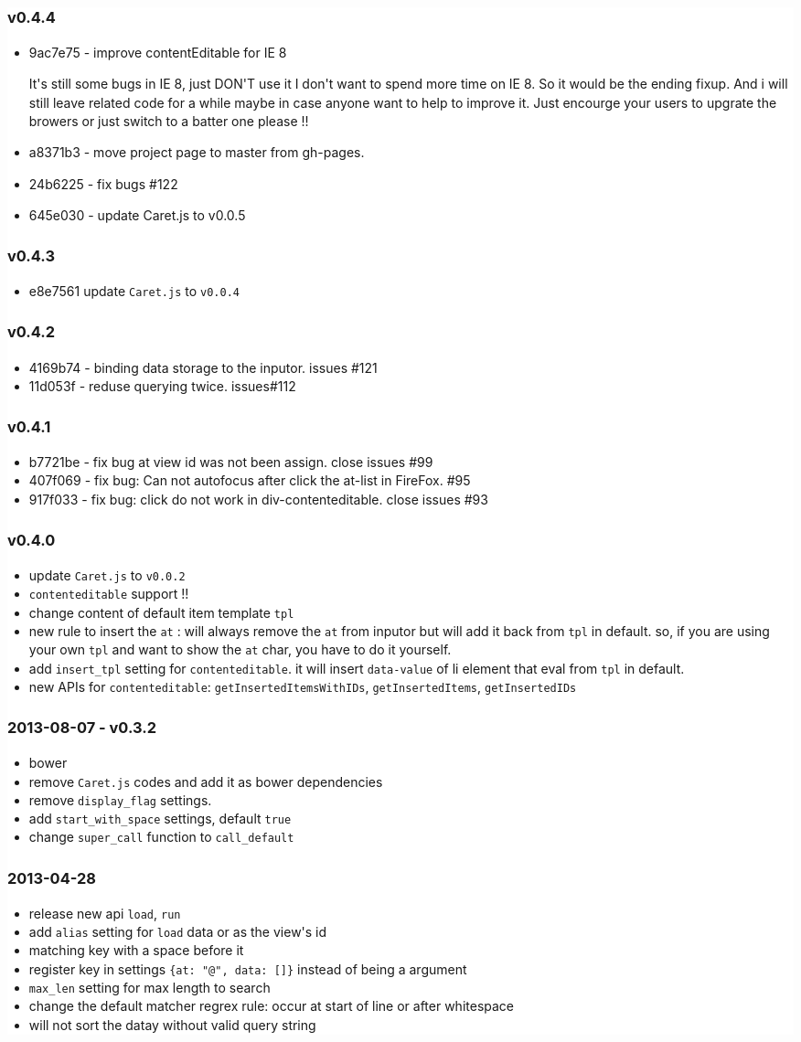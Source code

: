 ### v0.4.4

* 9ac7e75 - improve contentEditable for IE 8

	It's still some bugs in IE 8, just DON'T use it
    I don't want to spend more time on IE 8.
    So it would be the ending fixup. And i will still leave related code for
    a while maybe in case anyone want to help to improve it.
    Just encourge your users to upgrate the browers or just switch to a
    batter one please !!

* a8371b3 - move project page to master from gh-pages. 
* 24b6225 - fix bugs #122
* 645e030 - update Caret.js to v0.0.5

### v0.4.3

* e8e7561 update `Caret.js` to `v0.0.4`

### v0.4.2

* 4169b74 - binding data storage to the inputor. issues #121
* 11d053f - reduse querying twice. issues#112

### v0.4.1

* b7721be - fix bug at view id was not been assign. close issues #99
* 407f069 - fix bug: Can not autofocus after click the at-list in FireFox. #95
* 917f033 - fix bug: click do not work in div-contenteditable. close issues #93

### v0.4.0

* update `Caret.js` to `v0.0.2`
* `contenteditable` support !!
* change content of default item template `tpl`
* new rule to insert the `at` : will always remove the `at` from inputor but will add it back from `tpl` in default.
  so, if you are using your own `tpl` and want to show the `at` char, you have to do it yourself.
* add `insert_tpl` setting for `contenteditable`.
  it will insert `data-value` of li element that eval from `tpl` in default.
* new APIs for `contenteditable`: `getInsertedItemsWithIDs`, `getInsertedItems`, `getInsertedIDs`

### 2013-08-07 - v0.3.2

* bower
* remove `Caret.js` codes and add it as bower dependencies
* remove `display_flag` settings.
* add `start_with_space` settings, default `true`
* change `super_call` function to `call_default`

### 2013-04-28

* release new api `load`, `run`
* add `alias` setting for `load` data or as the view's id
* matching key with a space before it
* register key in settings `{at: "@", data: []}` instead of being a argument
* `max_len` setting for max length to search
* change the default matcher regrex rule: occur at start of line or after whitespace
* will not sort the datay without valid query string
